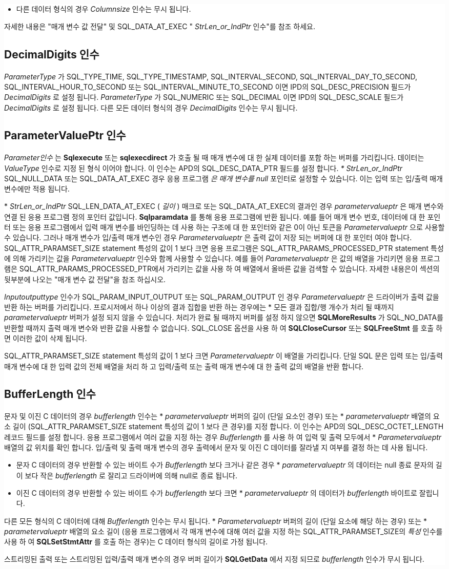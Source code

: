 -   다른 데이터 형식의 경우 *Columnsize* 인수는 무시 됩니다.  
  
 자세한 내용은 "매개 변수 값 전달" 및 SQL_DATA_AT_EXEC " *StrLen_or_IndPtr* 인수"를 참조 하세요.  
  
## <a name="decimaldigits-argument"></a>DecimalDigits 인수

 *ParameterType* 가 SQL_TYPE_TIME, SQL_TYPE_TIMESTAMP, SQL_INTERVAL_SECOND, SQL_INTERVAL_DAY_TO_SECOND, SQL_INTERVAL_HOUR_TO_SECOND 또는 SQL_INTERVAL_MINUTE_TO_SECOND 이면 IPD의 SQL_DESC_PRECISION 필드가 *DecimalDigits* 로 설정 됩니다. *ParameterType* 가 SQL_NUMERIC 또는 SQL_DECIMAL 이면 IPD의 SQL_DESC_SCALE 필드가 *DecimalDigits* 로 설정 됩니다. 다른 모든 데이터 형식의 경우 *DecimalDigits* 인수는 무시 됩니다.  
  
## <a name="parametervalueptr-argument"></a>ParameterValuePtr 인수

 *Parameter인수* 는 **Sqlexecute** 또는 **sqlexecdirect** 가 호출 될 때 매개 변수에 대 한 실제 데이터를 포함 하는 버퍼를 가리킵니다. 데이터는 *ValueType* 인수로 지정 된 형식 이어야 합니다. 이 인수는 APD의 SQL_DESC_DATA_PTR 필드를 설정 합니다. *\* StrLen_or_IndPtr* SQL_NULL_DATA 또는 SQL_DATA_AT_EXEC 경우 응용 프로그램 *은 매개 변수를 null* 포인터로 설정할 수 있습니다. 이는 입력 또는 입/출력 매개 변수에만 적용 됩니다.  
  
 \* *StrLen_or_IndPtr* SQL_LEN_DATA_AT_EXEC ( *길이* ) 매크로 또는 SQL_DATA_AT_EXEC의 결과인 경우 *parametervalueptr* 은 매개 변수와 연결 된 응용 프로그램 정의 포인터 값입니다. **Sqlparamdata** 를 통해 응용 프로그램에 반환 됩니다. 예를 들어 매개 변수 번호, 데이터에 대 한 포인터 또는 응용 프로그램에서 입력 매개 변수를 바인딩하는 데 사용 하는 구조에 대 한 포인터와 같은 0이 아닌 토큰을 *Parametervalueptr* 으로 사용할 수 있습니다. 그러나 매개 변수가 입/출력 매개 변수인 경우 *Parametervalueptr* 은 출력 값이 저장 되는 버퍼에 대 한 포인터 여야 합니다. SQL_ATTR_PARAMSET_SIZE statement 특성의 값이 1 보다 크면 응용 프로그램은 SQL_ATTR_PARAMS_PROCESSED_PTR statement 특성에 의해 가리키는 값을 *Parametervalueptr* 인수와 함께 사용할 수 있습니다. 예를 들어 *Parametervalueptr* 은 값의 배열을 가리키면 응용 프로그램은 SQL_ATTR_PARAMS_PROCESSED_PTR에서 가리키는 값을 사용 하 여 배열에서 올바른 값을 검색할 수 있습니다. 자세한 내용은이 섹션의 뒷부분에 나오는 "매개 변수 값 전달"을 참조 하십시오.  
  
 *Inputoutputtype* 인수가 SQL_PARAM_INPUT_OUTPUT 또는 SQL_PARAM_OUTPUT 인 경우 *Parametervalueptr* 은 드라이버가 출력 값을 반환 하는 버퍼를 가리킵니다. 프로시저에서 하나 이상의 결과 집합을 반환 하는 경우에는 \* 모든 결과 집합/행 개수가 처리 될 때까지 *parametervalueptr* 버퍼가 설정 되지 않을 수 있습니다. 처리가 완료 될 때까지 버퍼를 설정 하지 않으면 **SQLMoreResults** 가 SQL_NO_DATA를 반환할 때까지 출력 매개 변수와 반환 값을 사용할 수 없습니다. SQL_CLOSE 옵션을 사용 하 여 **SQLCloseCursor** 또는 **SQLFreeStmt** 를 호출 하면 이러한 값이 삭제 됩니다.  
  
 SQL_ATTR_PARAMSET_SIZE statement 특성의 값이 1 보다 크면 *Parametervalueptr* 이 배열을 가리킵니다. 단일 SQL 문은 입력 또는 입/출력 매개 변수에 대 한 입력 값의 전체 배열을 처리 하 고 입력/출력 또는 출력 매개 변수에 대 한 출력 값의 배열을 반환 합니다.  
  
## <a name="bufferlength-argument"></a>BufferLength 인수

 문자 및 이진 C 데이터의 경우 *bufferlength* 인수는 \* *parametervalueptr* 버퍼의 길이 (단일 요소인 경우) 또는 \* *parametervalueptr* 배열의 요소 길이 (SQL_ATTR_PARAMSET_SIZE statement 특성의 값이 1 보다 큰 경우)를 지정 합니다. 이 인수는 APD의 SQL_DESC_OCTET_LENGTH 레코드 필드를 설정 합니다. 응용 프로그램에서 여러 값을 지정 하는 경우 *Bufferlength* 를 사용 하 여 입력 및 출력 모두에서 * *Parametervalueptr* 배열의 값 위치를 확인 합니다. 입/출력 및 출력 매개 변수의 경우 출력에서 문자 및 이진 C 데이터를 잘라낼 지 여부를 결정 하는 데 사용 됩니다.  
  
-   문자 C 데이터의 경우 반환할 수 있는 바이트 수가 *Bufferlength* 보다 크거나 같은 경우 \* *parametervalueptr* 의 데이터는 null 종료 문자의 길이 보다 작은 *bufferlength* 로 잘리고 드라이버에 의해 null로 종료 됩니다.  
  
-   이진 C 데이터의 경우 반환할 수 있는 바이트 수가 *bufferlength* 보다 크면 \* *parametervalueptr* 의 데이터가 *bufferlength* 바이트로 잘립니다.  
  
 다른 모든 형식의 C 데이터에 대해 *Bufferlength* 인수는 무시 됩니다. \* *Parametervalueptr* 버퍼의 길이 (단일 요소에 해당 하는 경우) 또는 \* *parametervalueptr* 배열의 요소 길이 (응용 프로그램에서 각 매개 변수에 대해 여러 값을 지정 하는 SQL_ATTR_PARAMSET_SIZE의 *특성* 인수를 사용 하 여 **SQLSetStmtAttr** 를 호출 하는 경우)는 C 데이터 형식의 길이로 가정 됩니다.  
  
 스트리밍된 출력 또는 스트리밍된 입력/출력 매개 변수의 경우 버퍼 길이가 **SQLGetData** 에서 지정 되므로 *bufferlength* 인수가 무시 됩니다.  
  